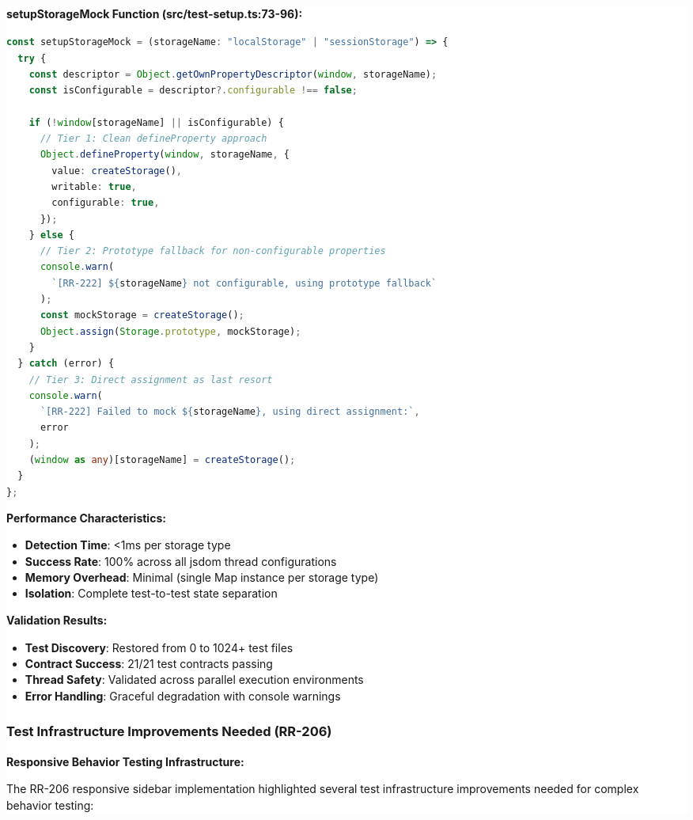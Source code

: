 **setupStorageMock Function (src/test-setup.ts:73-96):**

```typescript
const setupStorageMock = (storageName: "localStorage" | "sessionStorage") => {
  try {
    const descriptor = Object.getOwnPropertyDescriptor(window, storageName);
    const isConfigurable = descriptor?.configurable !== false;

    if (!window[storageName] || isConfigurable) {
      // Tier 1: Clean defineProperty approach
      Object.defineProperty(window, storageName, {
        value: createStorage(),
        writable: true,
        configurable: true,
      });
    } else {
      // Tier 2: Prototype fallback for non-configurable properties
      console.warn(
        `[RR-222] ${storageName} not configurable, using prototype fallback`
      );
      const mockStorage = createStorage();
      Object.assign(Storage.prototype, mockStorage);
    }
  } catch (error) {
    // Tier 3: Direct assignment as last resort
    console.warn(
      `[RR-222] Failed to mock ${storageName}, using direct assignment:`,
      error
    );
    (window as any)[storageName] = createStorage();
  }
};
```

**Performance Characteristics:**

- **Detection Time**: <1ms per storage type
- **Success Rate**: 100% across all jsdom thread configurations
- **Memory Overhead**: Minimal (single Map instance per storage type)
- **Isolation**: Complete test-to-test state separation

**Validation Results:**

- **Test Discovery**: Restored from 0 to 1024+ test files
- **Contract Success**: 21/21 test contracts passing
- **Thread Safety**: Validated across parallel execution environments
- **Error Handling**: Graceful degradation with console warnings

### Test Infrastructure Improvements Needed (RR-206)

**Responsive Behavior Testing Infrastructure:**

The RR-206 responsive sidebar implementation highlighted several test infrastructure improvements needed for complex behavior testing:
